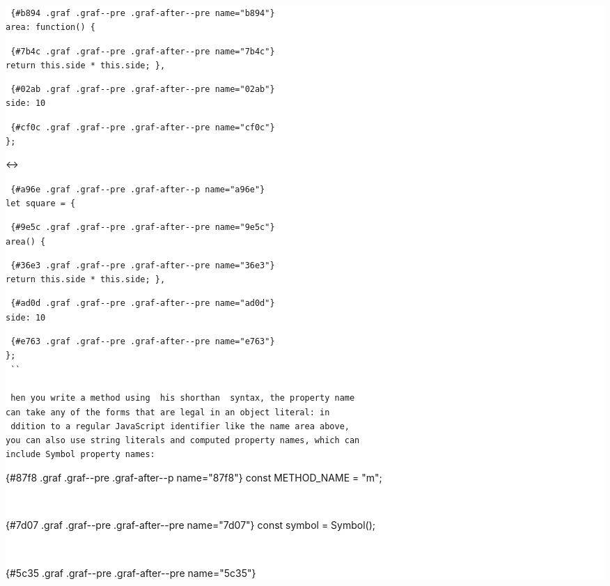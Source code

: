 
```
 {#b894 .graf .graf--pre .graf-after--pre name="b894"}
area: function() {
```


```
 {#7b4c .graf .graf--pre .graf-after--pre name="7b4c"}
return this.side * this.side; },
```


```
 {#02ab .graf .graf--pre .graf-after--pre name="02ab"}
side: 10
```


```
 {#cf0c .graf .graf--pre .graf-after--pre name="cf0c"}
};
```


←\>

```
 {#a96e .graf .graf--pre .graf-after--p name="a96e"}
let square = {
```


```
 {#9e5c .graf .graf--pre .graf-after--pre name="9e5c"}
area() {
```


```
 {#36e3 .graf .graf--pre .graf-after--pre name="36e3"}
return this.side * this.side; },
```


```
 {#ad0d .graf .graf--pre .graf-after--pre name="ad0d"}
side: 10
```
 

```
 {#e763 .graf .graf--pre .graf-after--pre name="e763"}
};
 ``

 hen you write a method using  his shorthan  syntax, the property name
can take any of the forms that are legal in an object literal: in
 ddition to a regular JavaScript identifier like the name area above,
you can also use string literals and computed property names, which can
include Symbol property names:

```
 {#87f8 .graf .graf--pre .graf-after--p name="87f8"}
const METHOD_NAME = "m";
```


```
 {#7d07 .graf .graf--pre .graf-after--pre name="7d07"}
const symbol = Symbol();
```


```
 {#5c35 .graf .graf--pre .graf-after--pre name="5c35"}